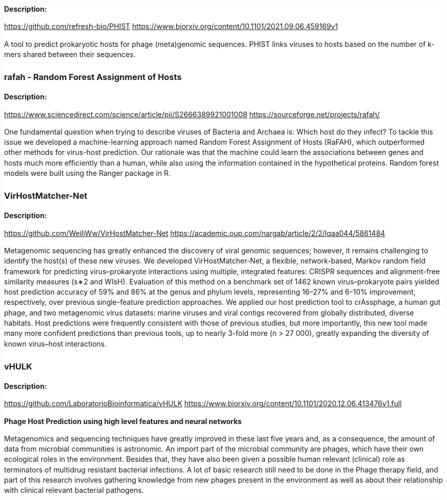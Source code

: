 **Description:**

https://github.com/refresh-bio/PHIST
https://www.biorxiv.org/content/10.1101/2021.09.06.459169v1

A tool to predict prokaryotic hosts for phage (meta)genomic sequences. PHIST links viruses to hosts based on the number of k-mers shared between their sequences.


### rafah - Random Forest Assignment of Hosts

**Description:**

https://www.sciencedirect.com/science/article/pii/S2666389921001008
https://sourceforge.net/projects/rafah/

One fundamental question when trying to describe viruses of Bacteria and Archaea is: Which host do they infect? To tackle this issue we developed a machine-learning approach named Random Forest Assignment of Hosts (RaFAH), which outperformed other methods for virus-host prediction. Our rationale was that the machine could learn the associations between genes and hosts much more efficiently than a human, while also using the information contained in the hypothetical proteins. Random forest models were built using the Ranger⁠ package in R⁠.


### VirHostMatcher-Net

**Description:**

https://github.com/WeiliWw/VirHostMatcher-Net
https://academic.oup.com/nargab/article/2/2/lqaa044/5861484

Metagenomic sequencing has greatly enhanced the discovery of viral genomic sequences; however, it remains challenging to identify the host(s) of these new viruses. We developed VirHostMatcher-Net, a flexible, network-based, Markov random field framework for predicting virus–prokaryote interactions using multiple, integrated features: CRISPR sequences and alignment-free similarity measures (⁠s∗2 and WIsH). Evaluation of this method on a benchmark set of 1462 known virus–prokaryote pairs yielded host prediction accuracy of 59% and 86% at the genus and phylum levels, representing 16–27% and 6–10% improvement, respectively, over previous single-feature prediction approaches. We applied our host prediction tool to crAssphage, a human gut phage, and two metagenomic virus datasets: marine viruses and viral contigs recovered from globally distributed, diverse habitats. Host predictions were frequently consistent with those of previous studies, but more importantly, this new tool made many more confident predictions than previous tools, up to nearly 3-fold more (n > 27 000), greatly expanding the diversity of known virus–host interactions.


### vHULK

**Description:**

https://github.com/LaboratorioBioinformatica/vHULK
https://www.biorxiv.org/content/10.1101/2020.12.06.413476v1.full

**Phage Host Prediction using high level features and neural networks**

Metagenomics and sequencing techniques have greatly improved in these last five years and, as a consequence, the amount of data from microbial communities is astronomic. An import part of the microbial community are phages, which have their own ecological roles in the environment. Besides that, they have also been given a possible human relevant (clinical) role as terminators of multidrug resistant bacterial infections. A lot of basic research still need to be done in the Phage therapy field, and part of this research involves gathering knowledge from new phages present in the environment as well as about their relationship with clinical relevant bacterial pathogens.
